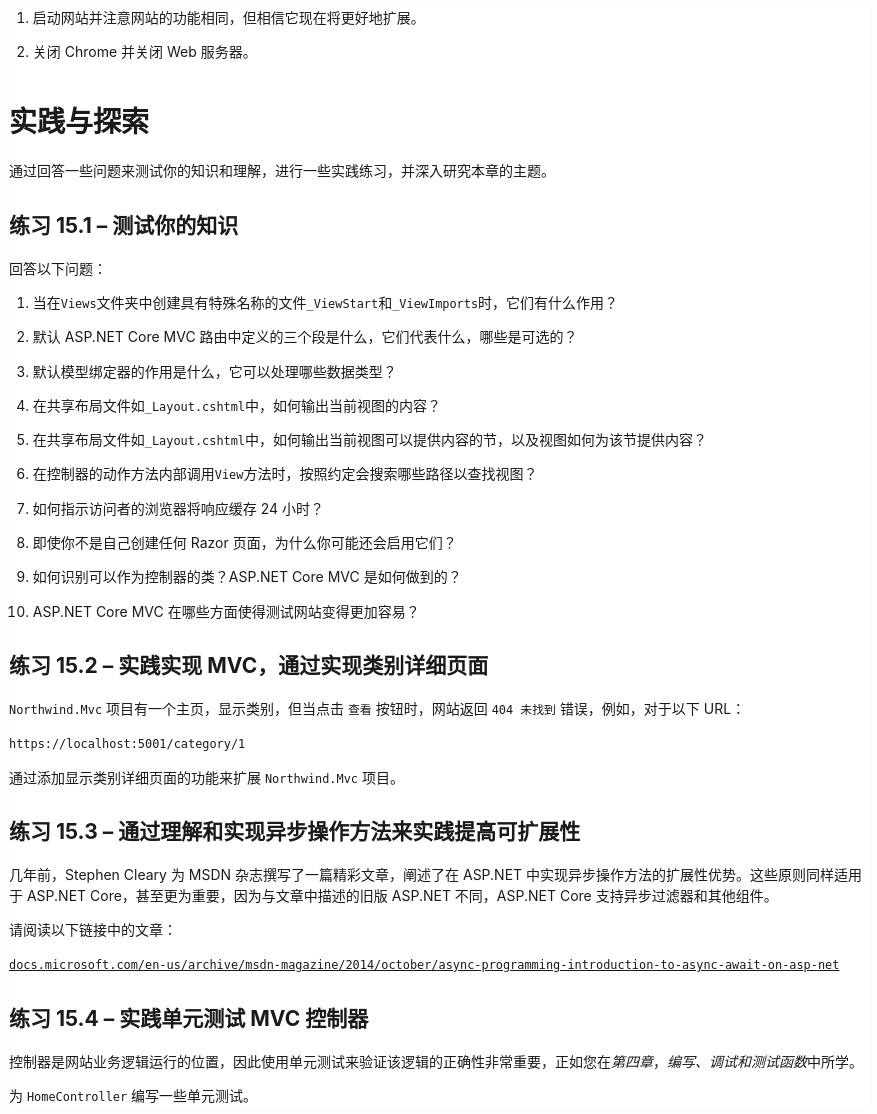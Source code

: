 1.  启动网站并注意网站的功能相同，但相信它现在将更好地扩展。

1.  关闭 Chrome 并关闭 Web 服务器。

# 实践与探索

通过回答一些问题来测试你的知识和理解，进行一些实践练习，并深入研究本章的主题。

## 练习 15.1 – 测试你的知识

回答以下问题：

1.  当在`Views`文件夹中创建具有特殊名称的文件`_ViewStart`和`_ViewImports`时，它们有什么作用？

1.  默认 ASP.NET Core MVC 路由中定义的三个段是什么，它们代表什么，哪些是可选的？

1.  默认模型绑定器的作用是什么，它可以处理哪些数据类型？

1.  在共享布局文件如`_Layout.cshtml`中，如何输出当前视图的内容？

1.  在共享布局文件如`_Layout.cshtml`中，如何输出当前视图可以提供内容的节，以及视图如何为该节提供内容？

1.  在控制器的动作方法内部调用`View`方法时，按照约定会搜索哪些路径以查找视图？

1.  如何指示访问者的浏览器将响应缓存 24 小时？

1.  即使你不是自己创建任何 Razor 页面，为什么你可能还会启用它们？

1.  如何识别可以作为控制器的类？ASP.NET Core MVC 是如何做到的？

1.  ASP.NET Core MVC 在哪些方面使得测试网站变得更加容易？

## 练习 15.2 – 实践实现 MVC，通过实现类别详细页面

`Northwind.Mvc` 项目有一个主页，显示类别，但当点击 `查看` 按钮时，网站返回 `404 未找到` 错误，例如，对于以下 URL：

`https://localhost:5001/category/1`

通过添加显示类别详细页面的功能来扩展 `Northwind.Mvc` 项目。

## 练习 15.3 – 通过理解和实现异步操作方法来实践提高可扩展性

几年前，Stephen Cleary 为 MSDN 杂志撰写了一篇精彩文章，阐述了在 ASP.NET 中实现异步操作方法的扩展性优势。这些原则同样适用于 ASP.NET Core，甚至更为重要，因为与文章中描述的旧版 ASP.NET 不同，ASP.NET Core 支持异步过滤器和其他组件。

请阅读以下链接中的文章：

[`docs.microsoft.com/en-us/archive/msdn-magazine/2014/october/async-programming-introduction-to-async-await-on-asp-net`](https://docs.microsoft.com/en-us/archive/msdn-magazine/2014/october/async-programming-introduction-to-async-await-on-asp-net)

## 练习 15.4 – 实践单元测试 MVC 控制器

控制器是网站业务逻辑运行的位置，因此使用单元测试来验证该逻辑的正确性非常重要，正如您在*第四章*，*编写、调试和测试函数*中所学。

为 `HomeController` 编写一些单元测试。
